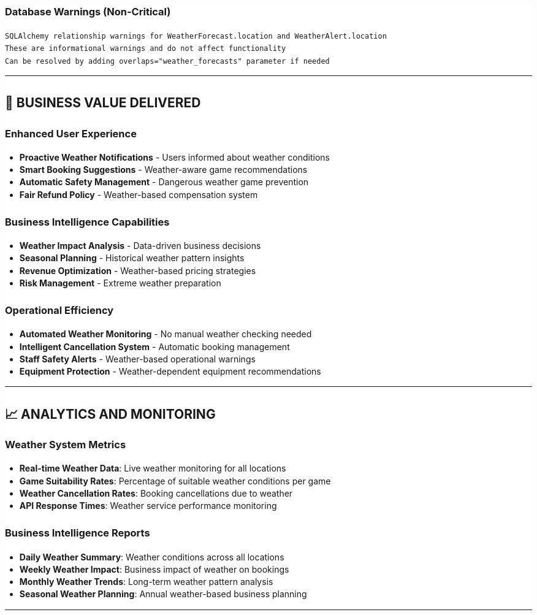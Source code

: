 ### **Database Warnings (Non-Critical)**

```
SQLAlchemy relationship warnings for WeatherForecast.location and WeatherAlert.location
These are informational warnings and do not affect functionality
Can be resolved by adding overlaps="weather_forecasts" parameter if needed
```

---

## 🎯 **BUSINESS VALUE DELIVERED**

### **Enhanced User Experience**

- **Proactive Weather Notifications** - Users informed about weather conditions
- **Smart Booking Suggestions** - Weather-aware game recommendations
- **Automatic Safety Management** - Dangerous weather game prevention
- **Fair Refund Policy** - Weather-based compensation system

### **Business Intelligence Capabilities**

- **Weather Impact Analysis** - Data-driven business decisions
- **Seasonal Planning** - Historical weather pattern insights
- **Revenue Optimization** - Weather-based pricing strategies
- **Risk Management** - Extreme weather preparation

### **Operational Efficiency**

- **Automated Weather Monitoring** - No manual weather checking needed
- **Intelligent Cancellation System** - Automatic booking management
- **Staff Safety Alerts** - Weather-based operational warnings
- **Equipment Protection** - Weather-dependent equipment recommendations

---

## 📈 **ANALYTICS AND MONITORING**

### **Weather System Metrics**

- **Real-time Weather Data**: Live weather monitoring for all locations
- **Game Suitability Rates**: Percentage of suitable weather conditions per game
- **Weather Cancellation Rates**: Booking cancellations due to weather
- **API Response Times**: Weather service performance monitoring

### **Business Intelligence Reports**

- **Daily Weather Summary**: Weather conditions across all locations
- **Weekly Weather Impact**: Business impact of weather on bookings
- **Monthly Weather Trends**: Long-term weather pattern analysis
- **Seasonal Weather Planning**: Annual weather-based business planning

---
